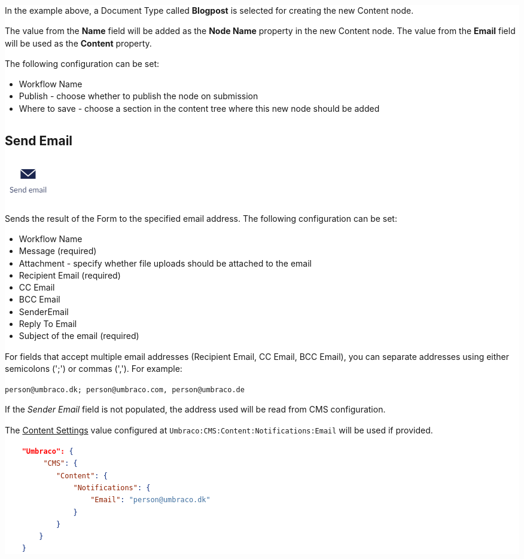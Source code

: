 In the example above, a Document Type called **Blogpost** is selected for creating the new Content node.

The value from the **Name** field will be added as the **Node Name** property in the new Content node. The value from the **Email** field will be used as the **Content** property.

The following configuration can be set:

* Workflow Name
* Publish - choose whether to publish the node on submission
* Where to save - choose a section in the content tree where this new node should be added

## **Send Email**

![Send email](images/send-email.png)

Sends the result of the Form to the specified email address. The following configuration can be set:

* Workflow Name
* Message (required)
* Attachment - specify whether file uploads should be attached to the email
* Recipient Email (required)
* CC Email
* BCC Email
* SenderEmail
* Reply To Email
* Subject of the email (required)

For fields that accept multiple email addresses (Recipient Email, CC Email, BCC Email), you can separate addresses using either semicolons (';') or commas (','). For example:
<pre>
<code>person@umbraco.dk; person@umbraco.com, person@umbraco.de</code>
</pre>

If the _Sender Email_ field is not populated, the address used will be read from CMS configuration.

The [Content Settings](https://docs.umbraco.com/umbraco-cms/reference/configuration/contentsettings) value configured at `Umbraco:CMS:Content:Notifications:Email` will be used if provided.

```json
    "Umbraco": {
         "CMS": {
            "Content": {
                "Notifications": {
                    "Email": "person@umbraco.dk"
                }
            }
        }
    }
```
